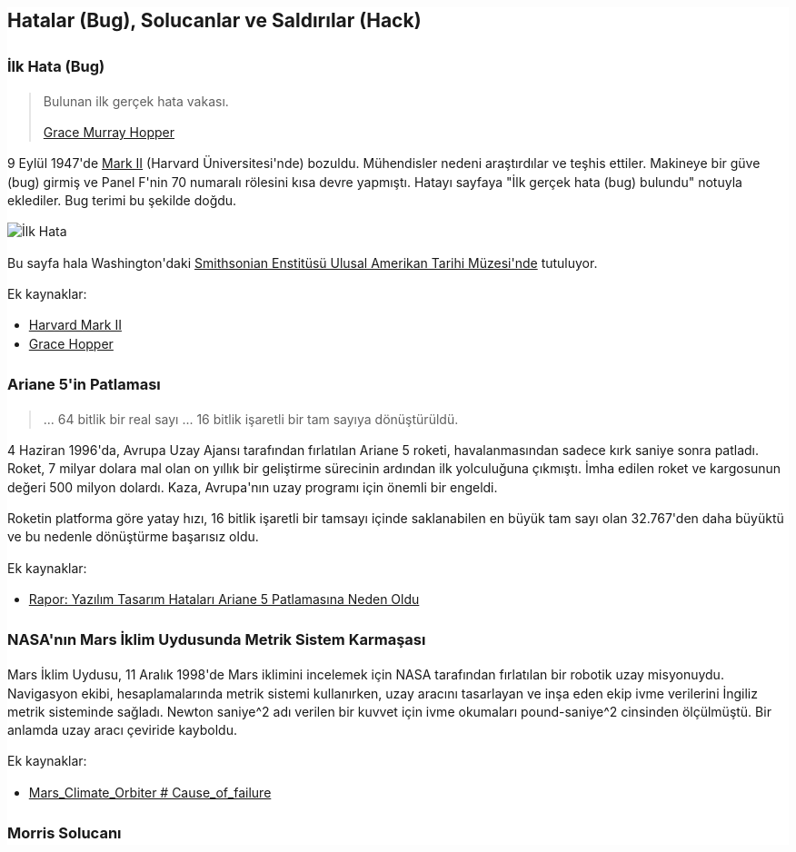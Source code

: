 ## Hatalar (Bug), Solucanlar ve Saldırılar (Hack)

### İlk Hata (Bug)

> Bulunan ilk gerçek hata vakası.
>
> [Grace Murray Hopper](https://en.wikipedia.org/wiki/Grace_Hopper)

9 Eylül 1947'de [Mark II](https://en.wikipedia.org/wiki/Harvard_Mark_II) (Harvard Üniversitesi'nde) bozuldu. Mühendisler nedeni araştırdılar ve teşhis ettiler. Makineye bir güve (bug) girmiş ve Panel F'nin 70 numaralı rölesini kısa devre yapmıştı. Hatayı sayfaya "İlk gerçek hata (bug) bulundu" notuyla eklediler. Bug terimi bu şekilde doğdu.

![İlk Hata](./assets/images/first_bug.jpg)

Bu sayfa hala Washington'daki [Smithsonian Enstitüsü Ulusal Amerikan Tarihi Müzesi'nde](https://americanhistory.si.edu/collections/search/object/nmah_334663) tutuluyor.

Ek kaynaklar:

- [Harvard Mark II](https://en.wikipedia.org/wiki/Harvard_Mark_II)
- [Grace Hopper](https://en.wikipedia.org/wiki/Grace_Hopper)

### Ariane 5'in Patlaması

> ... 64 bitlik bir real sayı ... 16 bitlik işaretli bir tam sayıya dönüştürüldü.

4 Haziran 1996'da, Avrupa Uzay Ajansı tarafından fırlatılan Ariane 5 roketi, havalanmasından sadece kırk saniye sonra patladı. Roket, 7 milyar dolara mal olan on yıllık bir geliştirme sürecinin ardından ilk yolculuğuna çıkmıştı. İmha edilen roket ve kargosunun değeri 500 milyon dolardı. Kaza, Avrupa'nın uzay programı için önemli bir engeldi.

Roketin platforma göre yatay hızı, 16 bitlik işaretli bir tamsayı içinde saklanabilen en büyük tam sayı olan 32.767'den daha büyüktü ve bu nedenle dönüştürme başarısız oldu.

Ek kaynaklar:

- [Rapor: Yazılım Tasarım Hataları Ariane 5 Patlamasına Neden Oldu](https://apnews.com/article/1d85f290e31cad8532636fcb576f4788)

### NASA'nın Mars İklim Uydusunda Metrik Sistem Karmaşası

Mars İklim Uydusu, 11 Aralık 1998'de Mars iklimini incelemek için NASA tarafından fırlatılan bir robotik uzay misyonuydu. Navigasyon ekibi, hesaplamalarında metrik sistemi kullanırken, uzay aracını tasarlayan ve inşa eden ekip ivme verilerini İngiliz metrik sisteminde sağladı. Newton saniye^2 adı verilen bir kuvvet için ivme okumaları pound-saniye^2 cinsinden ölçülmüştü. Bir anlamda uzay aracı çeviride kayboldu.

Ek kaynaklar:

- [Mars_Climate_Orbiter # Cause_of_failure](https://en.wikipedia.org/wiki/Mars_Climate_Orbiter#Cause_of_failure)

### Morris Solucanı
